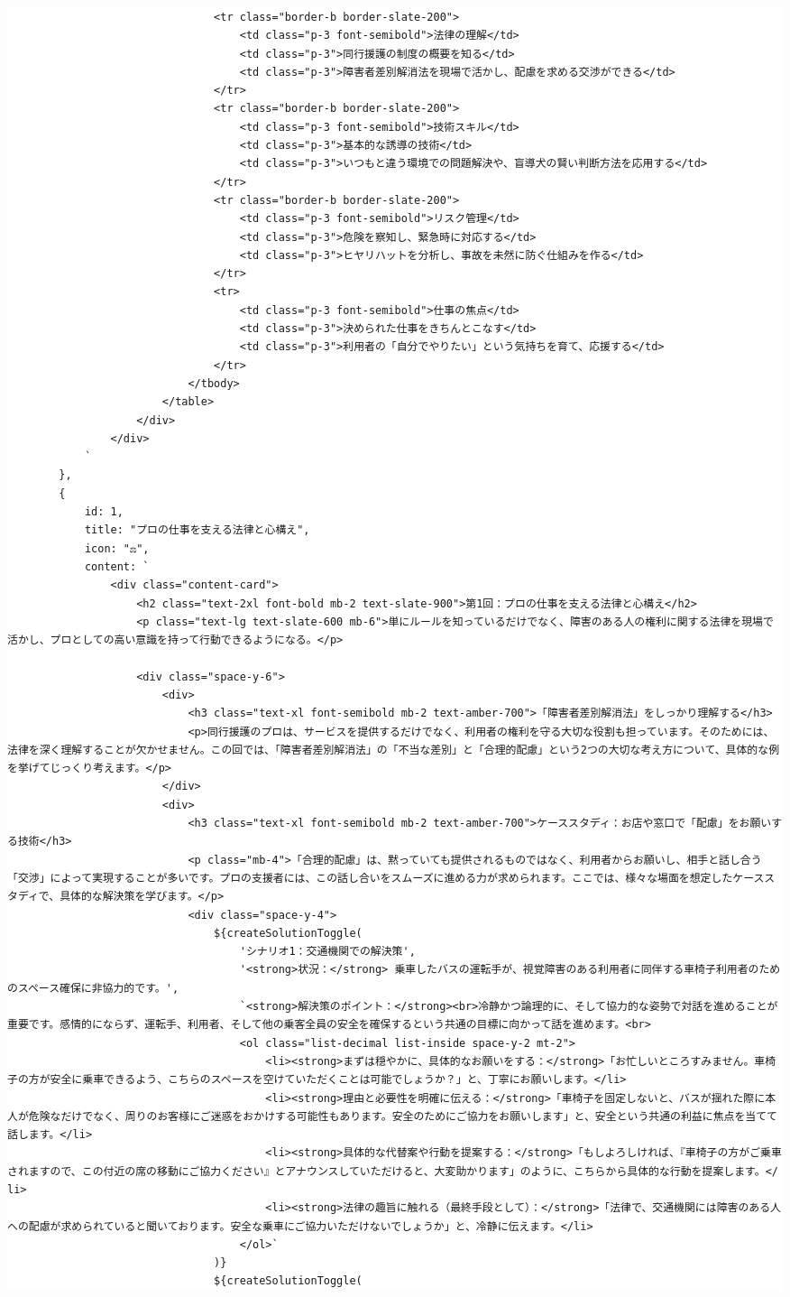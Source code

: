                                    <tr class="border-b border-slate-200">
                                        <td class="p-3 font-semibold">法律の理解</td>
                                        <td class="p-3">同行援護の制度の概要を知る</td>
                                        <td class="p-3">障害者差別解消法を現場で活かし、配慮を求める交渉ができる</td>
                                    </tr>
                                    <tr class="border-b border-slate-200">
                                        <td class="p-3 font-semibold">技術スキル</td>
                                        <td class="p-3">基本的な誘導の技術</td>
                                        <td class="p-3">いつもと違う環境での問題解決や、盲導犬の賢い判断方法を応用する</td>
                                    </tr>
                                    <tr class="border-b border-slate-200">
                                        <td class="p-3 font-semibold">リスク管理</td>
                                        <td class="p-3">危険を察知し、緊急時に対応する</td>
                                        <td class="p-3">ヒヤリハットを分析し、事故を未然に防ぐ仕組みを作る</td>
                                    </tr>
                                    <tr>
                                        <td class="p-3 font-semibold">仕事の焦点</td>
                                        <td class="p-3">決められた仕事をきちんとこなす</td>
                                        <td class="p-3">利用者の「自分でやりたい」という気持ちを育て、応援する</td>
                                    </tr>
                                </tbody>
                            </table>
                        </div>
                    </div>
                `
            },
            {
                id: 1,
                title: "プロの仕事を支える法律と心構え",
                icon: "⚖️",
                content: `
                    <div class="content-card">
                        <h2 class="text-2xl font-bold mb-2 text-slate-900">第1回：プロの仕事を支える法律と心構え</h2>
                        <p class="text-lg text-slate-600 mb-6">単にルールを知っているだけでなく、障害のある人の権利に関する法律を現場で活かし、プロとしての高い意識を持って行動できるようになる。</p>
                        
                        <div class="space-y-6">
                            <div>
                                <h3 class="text-xl font-semibold mb-2 text-amber-700">「障害者差別解消法」をしっかり理解する</h3>
                                <p>同行援護のプロは、サービスを提供するだけでなく、利用者の権利を守る大切な役割も担っています。そのためには、法律を深く理解することが欠かせません。この回では、「障害者差別解消法」の「不当な差別」と「合理的配慮」という2つの大切な考え方について、具体的な例を挙げてじっくり考えます。</p>
                            </div>
                            <div>
                                <h3 class="text-xl font-semibold mb-2 text-amber-700">ケーススタディ：お店や窓口で「配慮」をお願いする技術</h3>
                                <p class="mb-4">「合理的配慮」は、黙っていても提供されるものではなく、利用者からお願いし、相手と話し合う「交渉」によって実現することが多いです。プロの支援者には、この話し合いをスムーズに進める力が求められます。ここでは、様々な場面を想定したケーススタディで、具体的な解決策を学びます。</p>
                                <div class="space-y-4">
                                    ${createSolutionToggle(
                                        'シナリオ1：交通機関での解決策',
                                        '<strong>状況：</strong> 乗車したバスの運転手が、視覚障害のある利用者に同伴する車椅子利用者のためのスペース確保に非協力的です。',
                                        `<strong>解決策のポイント：</strong><br>冷静かつ論理的に、そして協力的な姿勢で対話を進めることが重要です。感情的にならず、運転手、利用者、そして他の乗客全員の安全を確保するという共通の目標に向かって話を進めます。<br>
                                        <ol class="list-decimal list-inside space-y-2 mt-2">
                                            <li><strong>まずは穏やかに、具体的なお願いをする：</strong>「お忙しいところすみません。車椅子の方が安全に乗車できるよう、こちらのスペースを空けていただくことは可能でしょうか？」と、丁寧にお願いします。</li>
                                            <li><strong>理由と必要性を明確に伝える：</strong>「車椅子を固定しないと、バスが揺れた際に本人が危険なだけでなく、周りのお客様にご迷惑をおかけする可能性もあります。安全のためにご協力をお願いします」と、安全という共通の利益に焦点を当てて話します。</li>
                                            <li><strong>具体的な代替案や行動を提案する：</strong>「もしよろしければ、『車椅子の方がご乗車されますので、この付近の席の移動にご協力ください』とアナウンスしていただけると、大変助かります」のように、こちらから具体的な行動を提案します。</li>
                                            <li><strong>法律の趣旨に触れる（最終手段として）：</strong>「法律で、交通機関には障害のある人への配慮が求められていると聞いております。安全な乗車にご協力いただけないでしょうか」と、冷静に伝えます。</li>
                                        </ol>`
                                    )}
                                    ${createSolutionToggle(